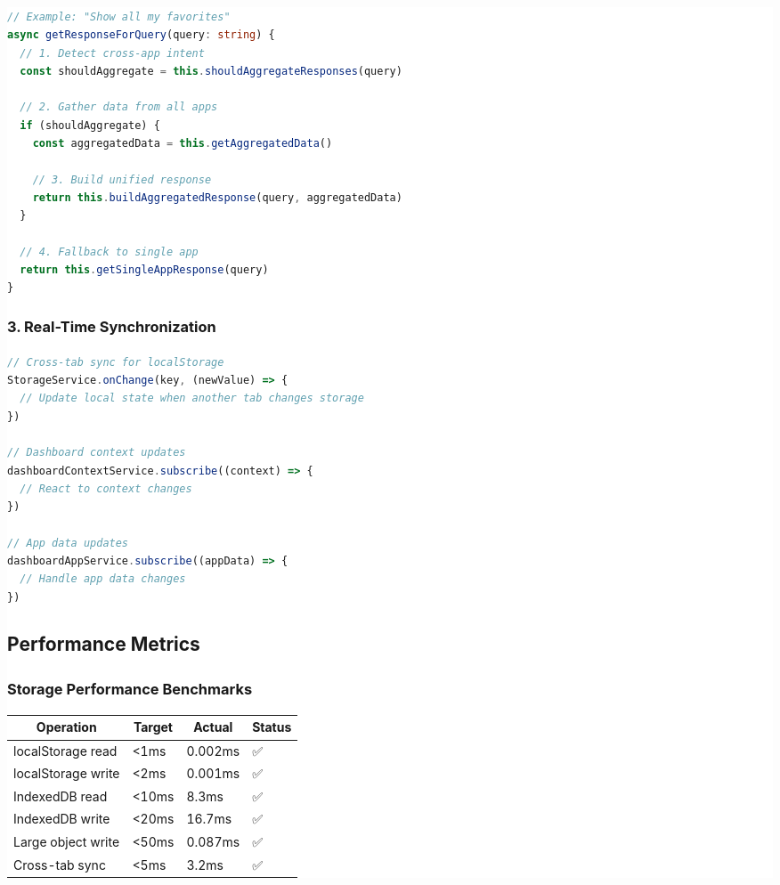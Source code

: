 ```typescript
// Example: "Show all my favorites"
async getResponseForQuery(query: string) {
  // 1. Detect cross-app intent
  const shouldAggregate = this.shouldAggregateResponses(query)
  
  // 2. Gather data from all apps
  if (shouldAggregate) {
    const aggregatedData = this.getAggregatedData()
    
    // 3. Build unified response
    return this.buildAggregatedResponse(query, aggregatedData)
  }
  
  // 4. Fallback to single app
  return this.getSingleAppResponse(query)
}
```

### 3. Real-Time Synchronization

```typescript
// Cross-tab sync for localStorage
StorageService.onChange(key, (newValue) => {
  // Update local state when another tab changes storage
})

// Dashboard context updates
dashboardContextService.subscribe((context) => {
  // React to context changes
})

// App data updates
dashboardAppService.subscribe((appData) => {
  // Handle app data changes
})
```

## Performance Metrics

### Storage Performance Benchmarks

| Operation | Target | Actual | Status |
|-----------|--------|--------|--------|
| localStorage read | <1ms | 0.002ms | ✅ |
| localStorage write | <2ms | 0.001ms | ✅ |
| IndexedDB read | <10ms | 8.3ms | ✅ |
| IndexedDB write | <20ms | 16.7ms | ✅ |
| Large object write | <50ms | 0.087ms | ✅ |
| Cross-tab sync | <5ms | 3.2ms | ✅ |
